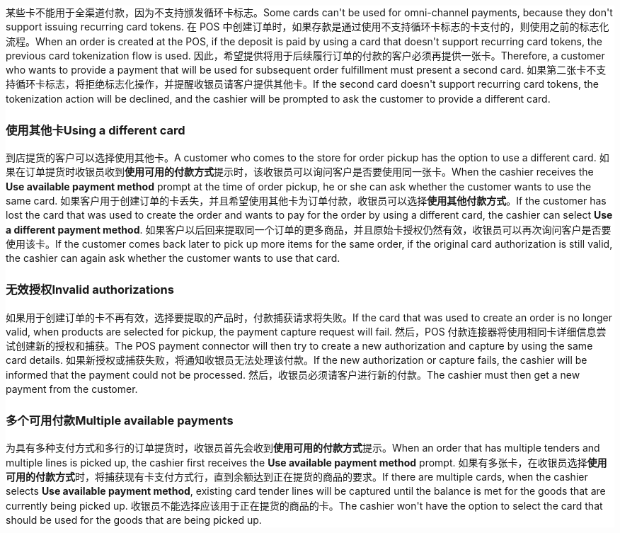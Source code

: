 <span data-ttu-id="c3dbb-286">某些卡不能用于全渠道付款，因为不支持颁发循环卡标志。</span><span class="sxs-lookup"><span data-stu-id="c3dbb-286">Some cards can't be used for omni-channel payments, because they don't support issuing recurring card tokens.</span></span> <span data-ttu-id="c3dbb-287">在 POS 中创建订单时，如果存款是通过使用不支持循环卡标志的卡支付的，则使用之前的标志化流程。</span><span class="sxs-lookup"><span data-stu-id="c3dbb-287">When an order is created at the POS, if the deposit is paid by using a card that doesn't support recurring card tokens, the previous card tokenization flow is used.</span></span> <span data-ttu-id="c3dbb-288">因此，希望提供将用于后续履行订单的付款的客户必须再提供一张卡。</span><span class="sxs-lookup"><span data-stu-id="c3dbb-288">Therefore, a customer who wants to provide a payment that will be used for subsequent order fulfillment must present a second card.</span></span> <span data-ttu-id="c3dbb-289">如果第二张卡不支持循环卡标志，将拒绝标志化操作，并提醒收银员请客户提供其他卡。</span><span class="sxs-lookup"><span data-stu-id="c3dbb-289">If the second card doesn't support recurring card tokens, the tokenization action will be declined, and the cashier will be prompted to ask the customer to provide a different card.</span></span> 

### <a name="using-a-different-card"></a><span data-ttu-id="c3dbb-290">使用其他卡</span><span class="sxs-lookup"><span data-stu-id="c3dbb-290">Using a different card</span></span>

<span data-ttu-id="c3dbb-291">到店提货的客户可以选择使用其他卡。</span><span class="sxs-lookup"><span data-stu-id="c3dbb-291">A customer who comes to the store for order pickup has the option to use a different card.</span></span> <span data-ttu-id="c3dbb-292">如果在订单提货时收银员收到**使用可用的付款方式**提示时，该收银员可以询问客户是否要使用同一张卡。</span><span class="sxs-lookup"><span data-stu-id="c3dbb-292">When the cashier receives the **Use available payment method** prompt at the time of order pickup, he or she can ask whether the customer wants to use the same card.</span></span> <span data-ttu-id="c3dbb-293">如果客户用于创建订单的卡丢失，并且希望使用其他卡为订单付款，收银员可以选择**使用其他付款方式**。</span><span class="sxs-lookup"><span data-stu-id="c3dbb-293">If the customer has lost the card that was used to create the order and wants to pay for the order by using a different card, the cashier can select **Use a different payment method**.</span></span> <span data-ttu-id="c3dbb-294">如果客户以后回来提取同一个订单的更多商品，并且原始卡授权仍然有效，收银员可以再次询问客户是否要使用该卡。</span><span class="sxs-lookup"><span data-stu-id="c3dbb-294">If the customer comes back later to pick up more items for the same order, if the original card authorization is still valid, the cashier can again ask whether the customer wants to use that card.</span></span>

### <a name="invalid-authorizations"></a><span data-ttu-id="c3dbb-295">无效授权</span><span class="sxs-lookup"><span data-stu-id="c3dbb-295">Invalid authorizations</span></span>

<span data-ttu-id="c3dbb-296">如果用于创建订单的卡不再有效，选择要提取的产品时，付款捕获请求将失败。</span><span class="sxs-lookup"><span data-stu-id="c3dbb-296">If the card that was used to create an order is no longer valid, when products are selected for pickup, the payment capture request will fail.</span></span> <span data-ttu-id="c3dbb-297">然后，POS 付款连接器将使用相同卡详细信息尝试创建新的授权和捕获。</span><span class="sxs-lookup"><span data-stu-id="c3dbb-297">The POS payment connector will then try to create a new authorization and capture by using the same card details.</span></span> <span data-ttu-id="c3dbb-298">如果新授权或捕获失败，将通知收银员无法处理该付款。</span><span class="sxs-lookup"><span data-stu-id="c3dbb-298">If the new authorization or capture fails, the cashier will be informed that the payment could not be processed.</span></span> <span data-ttu-id="c3dbb-299">然后，收银员必须请客户进行新的付款。</span><span class="sxs-lookup"><span data-stu-id="c3dbb-299">The cashier must then get a new payment from the customer.</span></span> 

### <a name="multiple-available-payments"></a><span data-ttu-id="c3dbb-300">多个可用付款</span><span class="sxs-lookup"><span data-stu-id="c3dbb-300">Multiple available payments</span></span>

<span data-ttu-id="c3dbb-301">为具有多种支付方式和多行的订单提货时，收银员首先会收到**使用可用的付款方式**提示。</span><span class="sxs-lookup"><span data-stu-id="c3dbb-301">When an order that has multiple tenders and multiple lines is picked up, the cashier first receives the **Use available payment method** prompt.</span></span> <span data-ttu-id="c3dbb-302">如果有多张卡，在收银员选择**使用可用的付款方式**时，将捕获现有卡支付方式行，直到余额达到正在提货的商品的要求。</span><span class="sxs-lookup"><span data-stu-id="c3dbb-302">If there are multiple cards, when the cashier selects **Use available payment method**, existing card tender lines will be captured until the balance is met for the goods that are currently being picked up.</span></span> <span data-ttu-id="c3dbb-303">收银员不能选择应该用于正在提货的商品的卡。</span><span class="sxs-lookup"><span data-stu-id="c3dbb-303">The cashier won't have the option to select the card that should be used for the goods that are being picked up.</span></span> 
